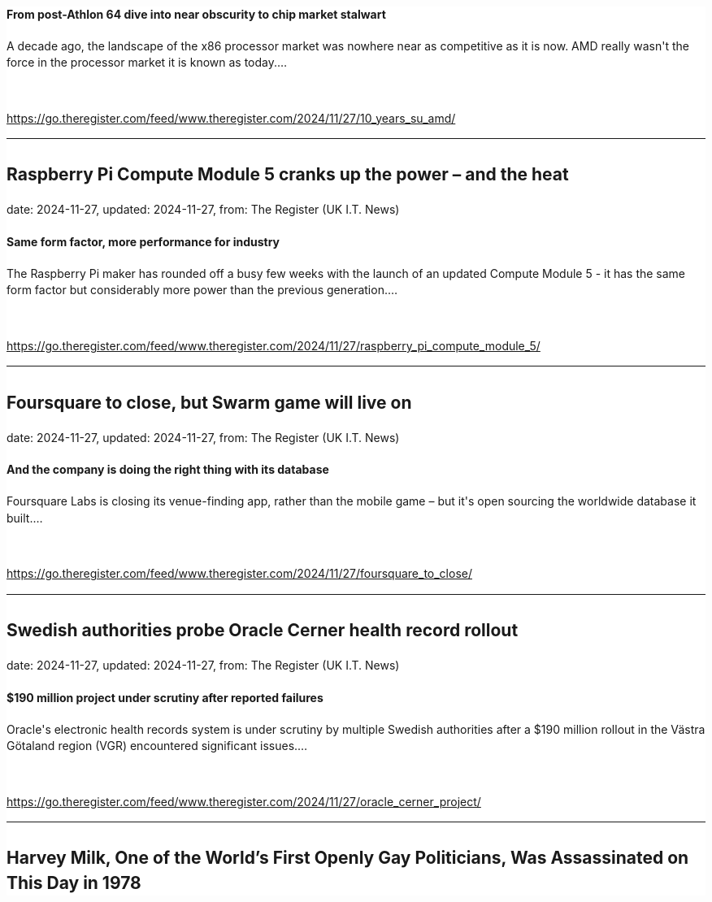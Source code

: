 <h4>From post-Athlon 64 dive into near obscurity to chip market stalwart</h4> <p>A decade ago, the landscape of the x86 processor market was nowhere near as competitive as it is now. AMD really wasn&#39;t the force in the processor market it is known as today.…</p> <p></p> 

<br> 

<https://go.theregister.com/feed/www.theregister.com/2024/11/27/10_years_su_amd/>

---

## Raspberry Pi Compute Module 5 cranks up the power – and the heat

date: 2024-11-27, updated: 2024-11-27, from: The Register (UK I.T. News)

<h4>Same form factor, more performance for industry</h4> <p>The Raspberry Pi maker has rounded off a busy few weeks with the launch of an updated Compute Module 5 - it has the same form factor but considerably more power than the previous generation.…</p> 

<br> 

<https://go.theregister.com/feed/www.theregister.com/2024/11/27/raspberry_pi_compute_module_5/>

---

## Foursquare to close, but Swarm game will live on

date: 2024-11-27, updated: 2024-11-27, from: The Register (UK I.T. News)

<h4>And the company is doing the right thing with its database</h4> <p>Foursquare Labs is closing its venue-finding app, rather than the mobile game – but it&#39;s open sourcing the worldwide database it built.…</p> 

<br> 

<https://go.theregister.com/feed/www.theregister.com/2024/11/27/foursquare_to_close/>

---

## Swedish authorities probe Oracle Cerner health record rollout

date: 2024-11-27, updated: 2024-11-27, from: The Register (UK I.T. News)

<h4>$190 million project under scrutiny after reported failures</h4> <p>Oracle&#39;s electronic health records system is under scrutiny by multiple Swedish authorities after a $190 million rollout in the Västra Götaland region (VGR) encountered significant issues.…</p> 

<br> 

<https://go.theregister.com/feed/www.theregister.com/2024/11/27/oracle_cerner_project/>

---

## Harvey Milk, One of the World’s First Openly Gay Politicians, Was Assassinated on This Day in 1978
